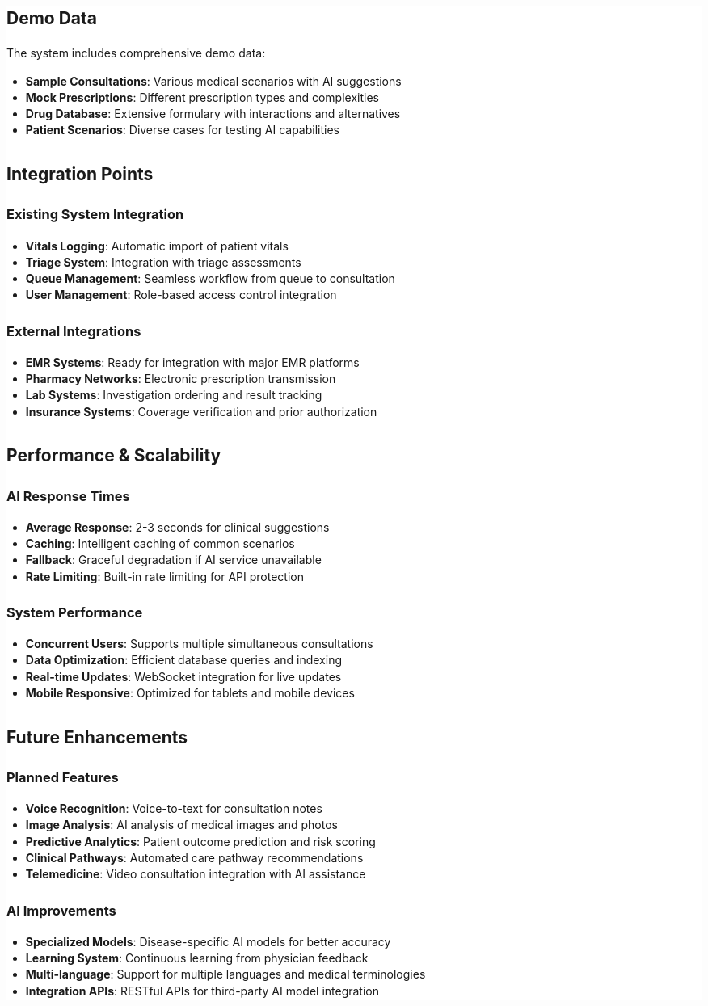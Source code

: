 ## Demo Data

The system includes comprehensive demo data:
- **Sample Consultations**: Various medical scenarios with AI suggestions
- **Mock Prescriptions**: Different prescription types and complexities
- **Drug Database**: Extensive formulary with interactions and alternatives
- **Patient Scenarios**: Diverse cases for testing AI capabilities

## Integration Points

### Existing System Integration
- **Vitals Logging**: Automatic import of patient vitals
- **Triage System**: Integration with triage assessments
- **Queue Management**: Seamless workflow from queue to consultation
- **User Management**: Role-based access control integration

### External Integrations
- **EMR Systems**: Ready for integration with major EMR platforms
- **Pharmacy Networks**: Electronic prescription transmission
- **Lab Systems**: Investigation ordering and result tracking
- **Insurance Systems**: Coverage verification and prior authorization

## Performance & Scalability

### AI Response Times
- **Average Response**: 2-3 seconds for clinical suggestions
- **Caching**: Intelligent caching of common scenarios
- **Fallback**: Graceful degradation if AI service unavailable
- **Rate Limiting**: Built-in rate limiting for API protection

### System Performance
- **Concurrent Users**: Supports multiple simultaneous consultations
- **Data Optimization**: Efficient database queries and indexing
- **Real-time Updates**: WebSocket integration for live updates
- **Mobile Responsive**: Optimized for tablets and mobile devices

## Future Enhancements

### Planned Features
- **Voice Recognition**: Voice-to-text for consultation notes
- **Image Analysis**: AI analysis of medical images and photos
- **Predictive Analytics**: Patient outcome prediction and risk scoring
- **Clinical Pathways**: Automated care pathway recommendations
- **Telemedicine**: Video consultation integration with AI assistance

### AI Improvements
- **Specialized Models**: Disease-specific AI models for better accuracy
- **Learning System**: Continuous learning from physician feedback
- **Multi-language**: Support for multiple languages and medical terminologies
- **Integration APIs**: RESTful APIs for third-party AI model integration
